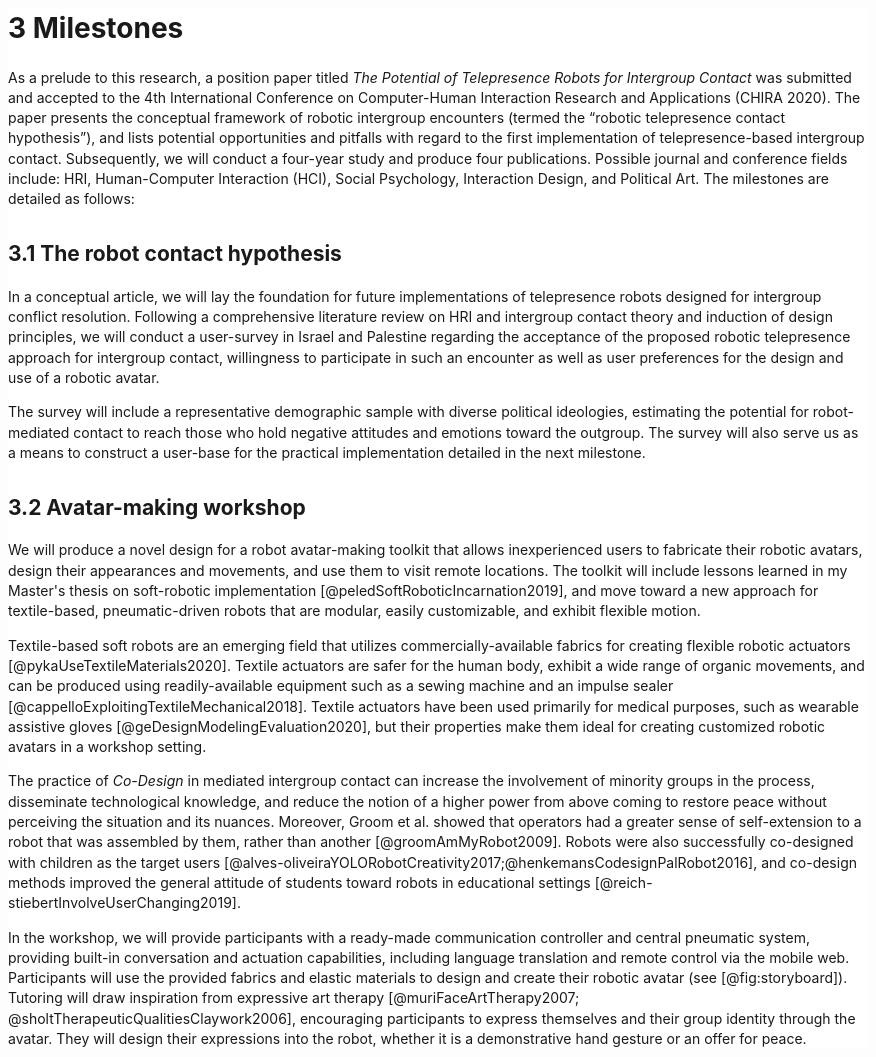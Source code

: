 # 3 Milestones
As a prelude to this research, a position paper titled _The Potential of Telepresence Robots for Intergroup Contact_ was submitted and accepted to the 4th International Conference on Computer-Human Interaction Research and Applications (CHIRA 2020). The paper presents the conceptual framework of robotic intergroup encounters (termed the “robotic telepresence contact hypothesis”), and lists potential opportunities and pitfalls with regard to the first implementation of telepresence-based intergroup contact. Subsequently, we will conduct a four-year study and produce four publications. Possible journal and conference fields include: HRI, Human-Computer Interaction (HCI), Social Psychology, Interaction Design, and Political Art. The milestones are detailed as follows:
 
## 3.1 The robot contact hypothesis
In a conceptual article, we will lay the foundation for future implementations of telepresence robots designed for intergroup conflict resolution. Following a comprehensive literature review on HRI and intergroup contact theory and induction of design principles, we will conduct a user-survey in Israel and Palestine regarding the acceptance of the proposed robotic telepresence approach for intergroup contact, willingness to participate in such an encounter as well as user preferences for the design and use of a robotic avatar.
 
The survey will include a representative demographic sample with diverse political ideologies, estimating the potential for robot-mediated contact to reach those who hold  negative attitudes and emotions toward the outgroup. The survey will also serve us as a means to construct a user-base for the practical implementation detailed in the next milestone.
 
## 3.2 Avatar-making workshop
We will produce a novel design for a robot avatar-making toolkit that allows inexperienced users to fabricate their robotic avatars, design their appearances and movements,  and use them to visit remote locations. The toolkit will include lessons learned in my Master's thesis on soft-robotic implementation [@peledSoftRoboticIncarnation2019], and move toward a new approach for textile-based, pneumatic-driven robots that are modular, easily customizable, and exhibit flexible motion.
 
Textile-based soft robots are an emerging field that utilizes commercially-available fabrics for creating flexible robotic actuators [@pykaUseTextileMaterials2020]. Textile actuators are safer for the human body, exhibit a wide range of organic movements, and can be produced using readily-available equipment such as a sewing machine and an impulse sealer [@cappelloExploitingTextileMechanical2018]. Textile actuators have been used primarily for medical purposes, such as wearable assistive gloves [@geDesignModelingEvaluation2020], but their properties make them ideal for creating customized robotic avatars in a workshop setting.
 
The practice of _Co-Design_ in mediated intergroup contact can increase the involvement of minority groups in the process, disseminate technological knowledge, and reduce the notion of a higher power from above coming to restore peace without perceiving the situation and its nuances. Moreover, Groom et al. showed that operators had a greater sense of self-extension to a robot that was assembled by them, rather than another [@groomAmMyRobot2009]. Robots were also successfully co-designed with children as the target users [@alves-oliveiraYOLORobotCreativity2017;@henkemansCodesignPalRobot2016], and co-design methods improved the general attitude of students toward robots in educational settings [@reich-stiebertInvolveUserChanging2019].
 
In the workshop, we will provide participants with a ready-made communication controller and central pneumatic system, providing built-in conversation and actuation capabilities, including language translation and remote control via the mobile web. Participants will use the provided fabrics and elastic materials to design and create their robotic avatar (see [@fig:storyboard]). Tutoring will draw inspiration from expressive art therapy [@muriFaceArtTherapy2007; @sholtTherapeuticQualitiesClaywork2006], encouraging participants to express themselves and their group identity through the avatar. They will design their expressions into the robot, whether it is a demonstrative hand gesture or an offer for peace.
 